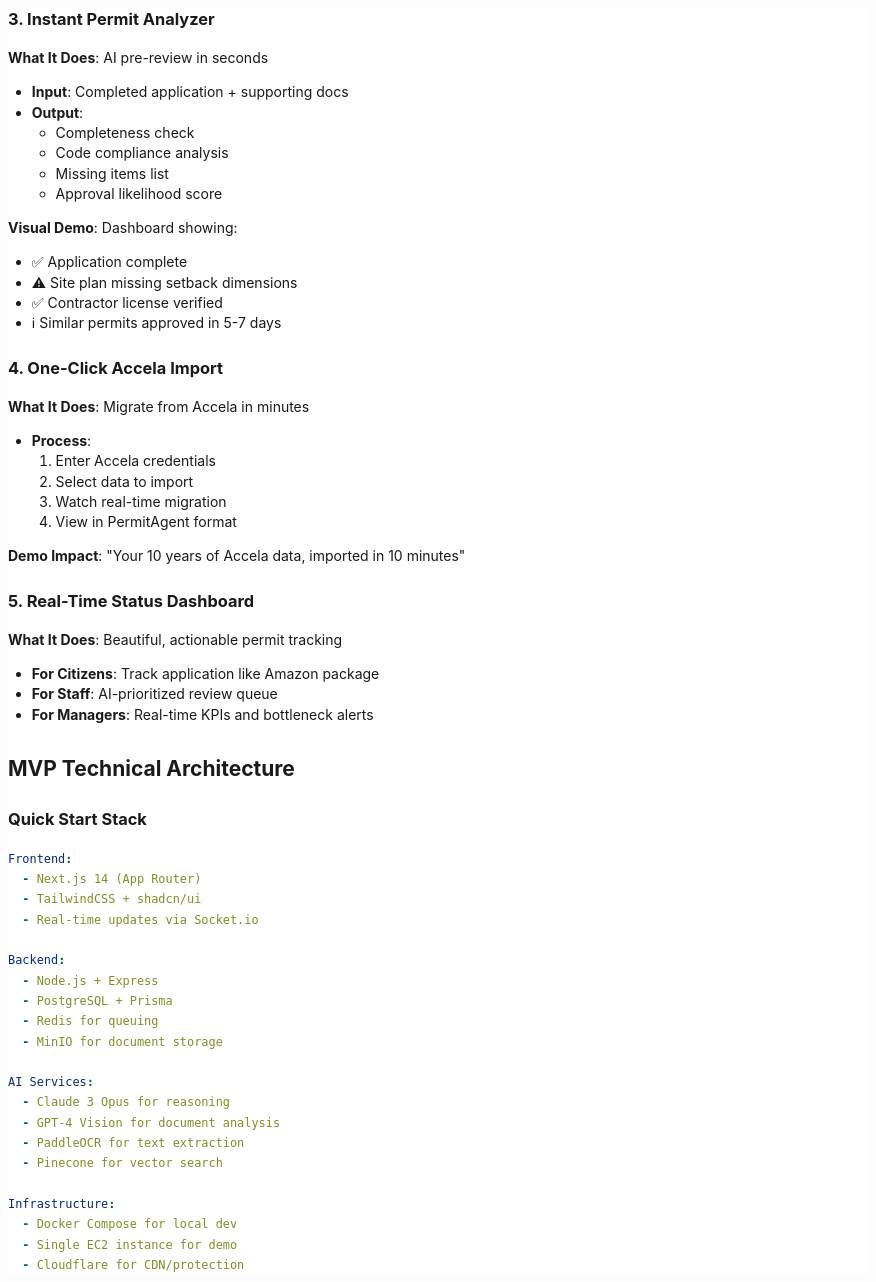### 3. Instant Permit Analyzer
**What It Does**: AI pre-review in seconds
- **Input**: Completed application + supporting docs
- **Output**: 
  - Completeness check
  - Code compliance analysis
  - Missing items list
  - Approval likelihood score

**Visual Demo**: Dashboard showing:
- ✅ Application complete
- ⚠️ Site plan missing setback dimensions
- ✅ Contractor license verified
- ℹ️ Similar permits approved in 5-7 days

### 4. One-Click Accela Import
**What It Does**: Migrate from Accela in minutes
- **Process**:
  1. Enter Accela credentials
  2. Select data to import
  3. Watch real-time migration
  4. View in PermitAgent format

**Demo Impact**: "Your 10 years of Accela data, imported in 10 minutes"

### 5. Real-Time Status Dashboard
**What It Does**: Beautiful, actionable permit tracking
- **For Citizens**: Track application like Amazon package
- **For Staff**: AI-prioritized review queue
- **For Managers**: Real-time KPIs and bottleneck alerts

## MVP Technical Architecture

### Quick Start Stack
```yaml
Frontend:
  - Next.js 14 (App Router)
  - TailwindCSS + shadcn/ui
  - Real-time updates via Socket.io

Backend:
  - Node.js + Express
  - PostgreSQL + Prisma
  - Redis for queuing
  - MinIO for document storage

AI Services:
  - Claude 3 Opus for reasoning
  - GPT-4 Vision for document analysis
  - PaddleOCR for text extraction
  - Pinecone for vector search

Infrastructure:
  - Docker Compose for local dev
  - Single EC2 instance for demo
  - Cloudflare for CDN/protection
```
